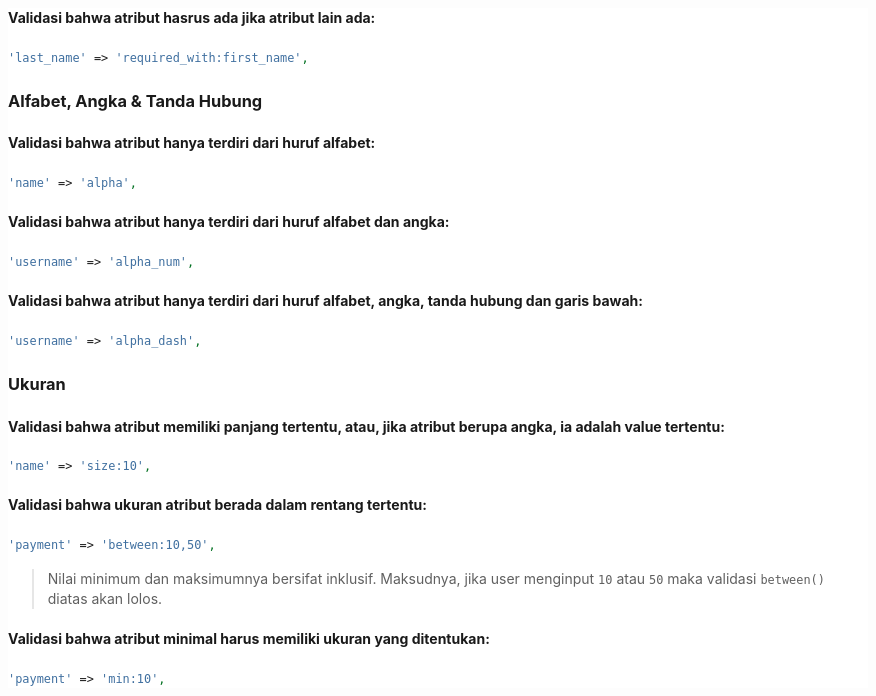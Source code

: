 #### Validasi bahwa atribut hasrus ada jika atribut lain ada:

```php
'last_name' => 'required_with:first_name',
```

<a id="alfabet-angka--tanda-hubung"></a>
### Alfabet, Angka & Tanda Hubung

#### Validasi bahwa atribut hanya terdiri dari huruf alfabet:

```php
'name' => 'alpha',
```

#### Validasi bahwa atribut hanya terdiri dari huruf alfabet dan angka:

```php
'username' => 'alpha_num',
```

#### Validasi bahwa atribut hanya terdiri dari huruf alfabet, angka, tanda hubung dan garis bawah:

```php
'username' => 'alpha_dash',
```


<a id="ukuran"></a>
### Ukuran

#### Validasi bahwa atribut memiliki panjang tertentu, atau, jika atribut berupa angka, ia adalah value tertentu:

```php
'name' => 'size:10',
```

#### Validasi bahwa ukuran atribut berada dalam rentang tertentu:

```php
'payment' => 'between:10,50',
```

>  Nilai minimum dan maksimumnya bersifat inklusif. Maksudnya, jika user menginput `10` atau `50`
   maka validasi `between()` diatas akan lolos.

#### Validasi bahwa atribut minimal harus memiliki ukuran yang ditentukan:

```php
'payment' => 'min:10',
```
